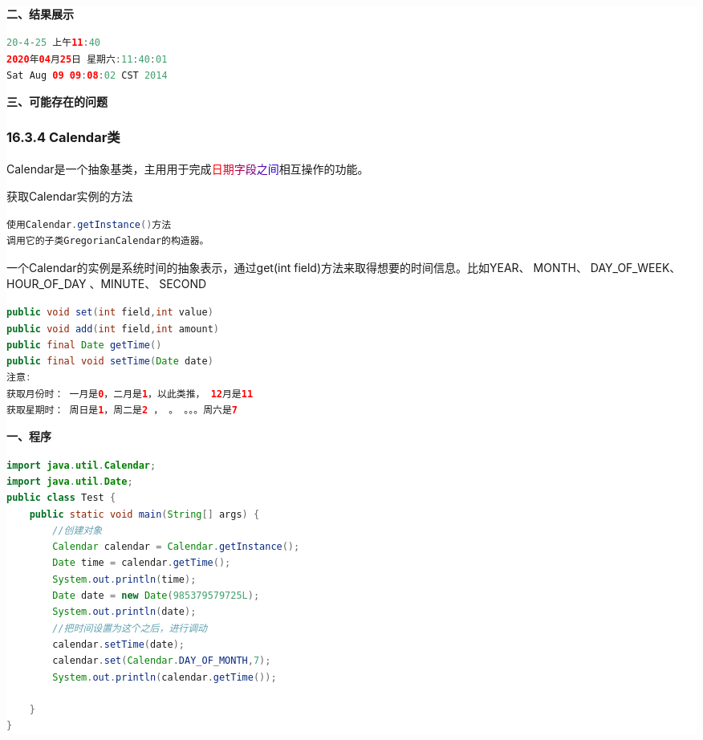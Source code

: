 <b>二、结果展示</b>

```java
20-4-25 上午11:40
2020年04月25日 星期六:11:40:01
Sat Aug 09 09:08:02 CST 2014
```

<b>三、可能存在的问题</b>

### 16.3.4 Calendar类

Calendar是一个抽象基类，主用用于完成<font color="#FF0000">日</font><font color="#D5002A">期</font><font color="#AB0054">字</font><font color="#81007E">段</font><font color="#5700A8">之</font><font color="#2D00D2">间</font>相互操作的功能。

获取Calendar实例的方法

```java
使用Calendar.getInstance()方法
调用它的子类GregorianCalendar的构造器。
```

一个Calendar的实例是系统时间的抽象表示，通过get(int field)方法来取得想要的时间信息。比如YEAR、 MONTH、 DAY_OF_WEEK、 HOUR_OF_DAY 、MINUTE、 SECOND

```java
public void set(int field,int value)
public void add(int field,int amount)
public final Date getTime()
public final void setTime(Date date)
注意:
获取月份时： 一月是0，二月是1，以此类推， 12月是11
获取星期时： 周日是1，周二是2 ， 。 。。。周六是7
```
<b>一、程序</b>

```java
import java.util.Calendar;
import java.util.Date;
public class Test {
    public static void main(String[] args) {
        //创建对象
        Calendar calendar = Calendar.getInstance();
        Date time = calendar.getTime();
        System.out.println(time);
        Date date = new Date(985379579725L);
        System.out.println(date);
        //把时间设置为这个之后，进行调动
        calendar.setTime(date);
        calendar.set(Calendar.DAY_OF_MONTH,7);
        System.out.println(calendar.getTime());

    }
}
```
